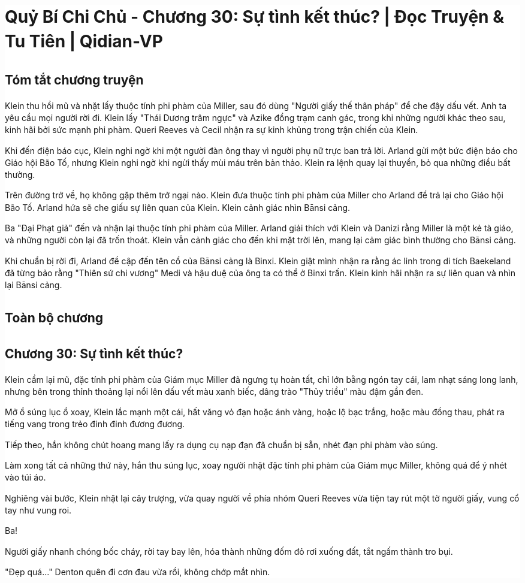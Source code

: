 # Quỷ Bí Chi Chủ - Chương 30: Sự tình kết thúc? | Đọc Truyện & Tu Tiên | Qidian-VP



## Tóm tắt chương truyện

Klein thu hồi mũ và nhặt lấy thuộc tính phi phàm của Miller, sau đó dùng "Người giấy thế thân pháp" để che đậy dấu vết. Anh ta yêu cầu mọi người rời đi. Klein lấy "Thái Dương trâm ngực" và Azike đồng trạm canh gác, trong khi những người khác theo sau, kinh hãi bởi sức mạnh phi phàm. Queri Reeves và Cecil nhận ra sự kinh khủng trong trận chiến của Klein.

Khi đến điện báo cục, Klein nghi ngờ khi một người đàn ông thay vì người phụ nữ trực ban trả lời. Arland gửi một bức điện báo cho Giáo hội Bão Tố, nhưng Klein nghi ngờ khi ngửi thấy mùi máu trên bản thảo. Klein ra lệnh quay lại thuyền, bỏ qua những điều bất thường.

Trên đường trở về, họ không gặp thêm trở ngại nào. Klein đưa thuộc tính phi phàm của Miller cho Arland để trả lại cho Giáo hội Bão Tố. Arland hứa sẽ che giấu sự liên quan của Klein. Klein cảnh giác nhìn Bānsi cảng.

Ba "Đại Phạt giả" đến và nhận lại thuộc tính phi phàm của Miller. Arland giải thích với Klein và Danizi rằng Miller là một kẻ tà giáo, và những người còn lại đã trốn thoát. Klein vẫn cảnh giác cho đến khi mặt trời lên, mang lại cảm giác bình thường cho Bānsi cảng.

Khi chuẩn bị rời đi, Arland đề cập đến tên cổ của Bānsi cảng là Binxi. Klein giật mình nhận ra rằng ác linh trong di tích Baekeland đã từng bảo rằng "Thiên sứ chi vương" Medi và hậu duệ của ông ta có thể ở Binxi trấn. Klein kinh hãi nhận ra sự liên quan và nhìn lại Bānsi cảng.


## Toàn bộ chương

## Chương 30: Sự tình kết thúc?

Klein cầm lại mũ, đặc tính phi phàm của Giám mục Miller đã ngưng tụ hoàn tất, chỉ lớn bằng ngón tay cái, lam nhạt sáng long lanh, nhưng bên trong thỉnh thoảng lại nổi lên dấu vết màu xanh biếc, dâng trào "Thủy triều" màu đậm gần đen.

Mở ổ súng lục ổ xoay, Klein lắc mạnh một cái, hất văng vỏ đạn hoặc ánh vàng, hoặc lộ bạc trắng, hoặc màu đồng thau, phát ra tiếng vang trong trẻo đinh đinh đương đương.

Tiếp theo, hắn không chút hoang mang lấy ra dụng cụ nạp đạn đã chuẩn bị sẵn, nhét đạn phi phàm vào súng.

Làm xong tất cả những thứ này, hắn thu súng lục, xoay người nhặt đặc tính phi phàm của Giám mục Miller, không quá để ý nhét vào túi áo.

Nghiêng vài bước, Klein nhặt lại cây trượng, vừa quay người về phía nhóm Queri Reeves vừa tiện tay rút một tờ người giấy, vung cổ tay như vung roi.

Ba!

Người giấy nhanh chóng bốc cháy, rời tay bay lên, hóa thành những đốm đỏ rơi xuống đất, tắt ngấm thành tro bụi.

"Đẹp quá..." Denton quên đi cơn đau vừa rồi, không chớp mắt nhìn.

